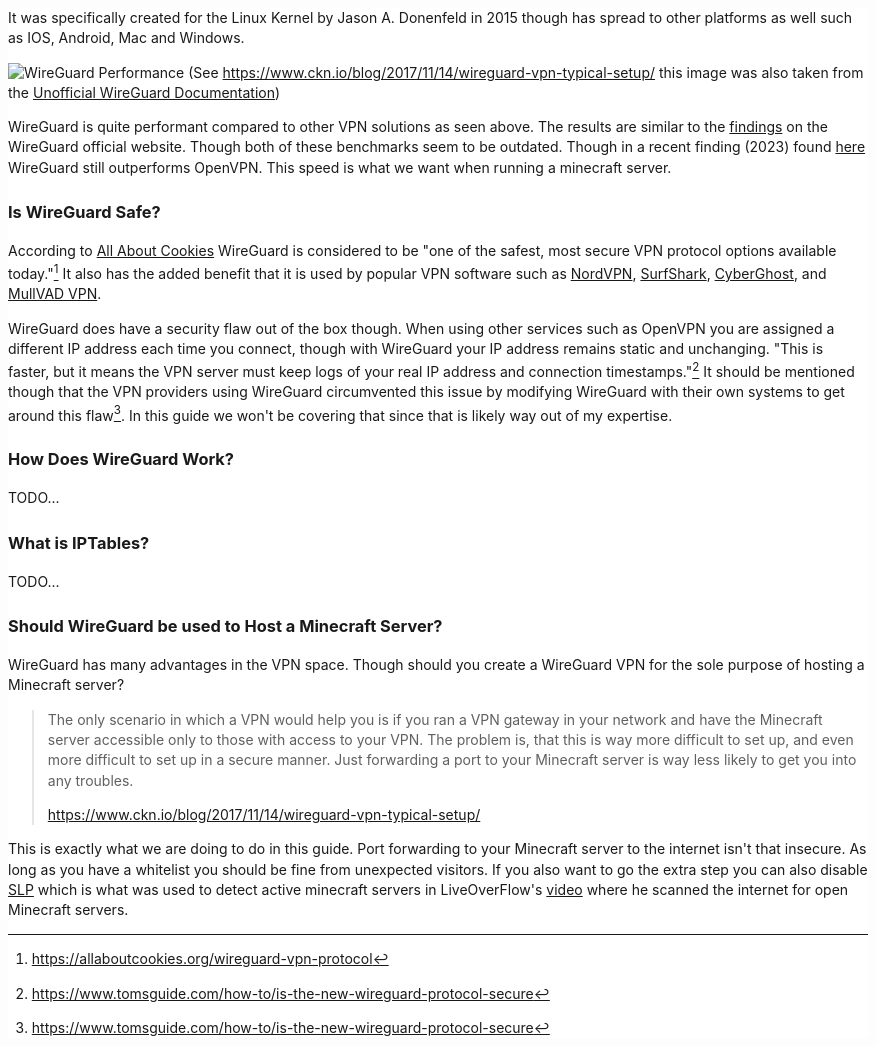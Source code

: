 [^4]: https://www.wireguard.com/

It was specifically created for the Linux Kernel by Jason A. Donenfeld in 2015 though has spread to other platforms as well such as IOS, Android, Mac and Windows.

![WireGuard Performance](https://camo.githubusercontent.com/df839dac23d4005ea3ec3a65bae98fb87ec86960323e2138039361b8e80ad2e1/68747470733a2f2f7777772e636b6e2e696f2f696d616765732f7769726567756172645f636f6d7061726973696f6e732e706e67)
(See https://www.ckn.io/blog/2017/11/14/wireguard-vpn-typical-setup/ this image was also taken from the [Unofficial WireGuard Documentation](https://github.com/pirate/wireguard-docs))

WireGuard is quite performant compared to other VPN solutions as seen above. The results are similar to the [findings](https://www.wireguard.com/performance/) on the WireGuard official website. Though both of these benchmarks seem to be outdated. Though in a recent finding (2023) found [here](https://restoreprivacy.com/vpn/wireguard-vs-openvpn/) WireGuard still outperforms OpenVPN. This speed is what we want when running a minecraft server.

[^5]: https://www.wireguard.com/performance/


### Is WireGuard Safe?
According to [All About Cookies](https://allaboutcookies.org/) WireGuard is considered to be "one of the safest, most secure VPN protocol options available today."[^6] It also has the added benefit that it is used by popular VPN software such as [NordVPN](https://nordvpn.com/nord-site/), [SurfShark](https://surfshark.com/), [CyberGhost](https://www.cyberghostvpn.com/en_US/), and [MullVAD VPN](https://mullvad.net/en).

WireGuard does have a security flaw out of the box though. When using other services such as OpenVPN you are assigned a different IP address each time you connect, though with WireGuard your IP address remains static and unchanging. "This is faster, but it means the VPN server must keep logs of your real IP address and connection timestamps."[^7] It should be mentioned though that the VPN providers using WireGuard circumvented this issue by modifying WireGuard with their own systems to get around this flaw[^7]. In this guide we won't be covering that since that is likely way out of my expertise.

[^6]: https://allaboutcookies.org/wireguard-vpn-protocol
[^7]: https://www.tomsguide.com/how-to/is-the-new-wireguard-protocol-secure


### How Does WireGuard Work?

TODO...


### What is IPTables?

TODO...


### Should WireGuard be used to Host a Minecraft Server?
WireGuard has many advantages in the VPN space. Though should you create a WireGuard VPN for the sole purpose of hosting a Minecraft server?

> The only scenario in which a VPN would help you is if you ran a VPN gateway in your network and have the Minecraft server accessible only to those with access to your VPN. The problem is, that this is way more difficult to set up, and even more difficult to set up in a secure manner. Just forwarding a port to your Minecraft server is way less likely to get you into any troubles.
>
> https://www.ckn.io/blog/2017/11/14/wireguard-vpn-typical-setup/

This is exactly what we are doing to do in this guide. Port forwarding to your Minecraft server to the internet isn't that insecure. As long as you have a whitelist you should be fine from unexpected visitors. If you also want to go the extra step you can also disable [SLP](https://wiki.vg/Server_List_Ping) which is what was used to detect active minecraft servers in LiveOverFlow's [video](https://youtu.be/VIy_YbfAKqo?list=PLhixgUqwRTjwvBI-hmbZ2rpkAl4lutnJG&t=665) where he scanned the internet for open Minecraft servers.


[^1]: https://en.wikipedia.org/wiki/Virtual_private_network
[^2]: https://en.wikipedia.org/wiki/Wide_area_network
[^3]: Kurose, J. F., & Ross, K. W., (2017) Computer Networking: A Top-Down Approach (pp. 666). Pearson Education Limited.
[^4]: https://www.fortinet.com/resources/cyberglossary/cia-triad
[^8]: https://en.wikipedia.org/wiki/Port_forwarding